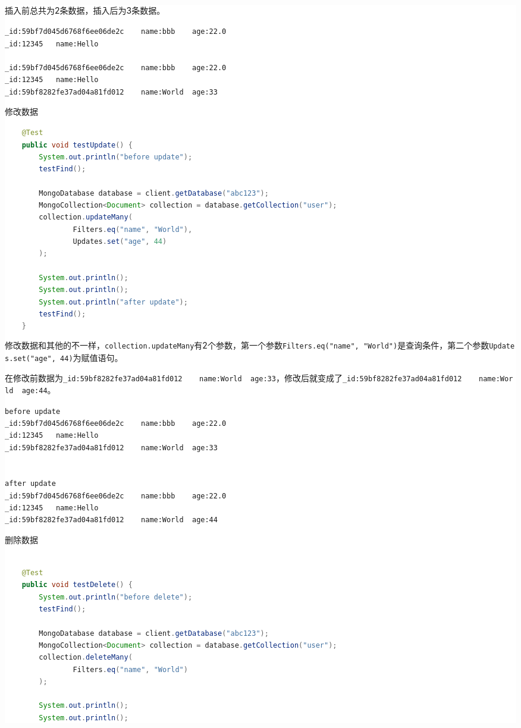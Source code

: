 插入前总共为2条数据，插入后为3条数据。

```
_id:59bf7d045d6768f6ee06de2c	name:bbb	age:22.0
_id:12345	name:Hello

_id:59bf7d045d6768f6ee06de2c	name:bbb	age:22.0
_id:12345	name:Hello
_id:59bf8282fe37ad04a81fd012	name:World	age:33
```

修改数据

```java
    @Test
    public void testUpdate() {
        System.out.println("before update");
        testFind();

        MongoDatabase database = client.getDatabase("abc123");
        MongoCollection<Document> collection = database.getCollection("user");
        collection.updateMany(
                Filters.eq("name", "World"),
                Updates.set("age", 44)
        );

        System.out.println();
        System.out.println();
        System.out.println("after update");
        testFind();
    }
```

修改数据和其他的不一样，`collection.updateMany`有2个参数，第一个参数`Filters.eq("name", "World")`是查询条件，第二个参数`Updates.set("age", 44)`为赋值语句。

在修改前数据为`_id:59bf8282fe37ad04a81fd012	name:World	age:33`，修改后就变成了`_id:59bf8282fe37ad04a81fd012	name:World	age:44`。

```
before update
_id:59bf7d045d6768f6ee06de2c	name:bbb	age:22.0
_id:12345	name:Hello
_id:59bf8282fe37ad04a81fd012	name:World	age:33


after update
_id:59bf7d045d6768f6ee06de2c	name:bbb	age:22.0
_id:12345	name:Hello
_id:59bf8282fe37ad04a81fd012	name:World	age:44
```

删除数据

```java

    @Test
    public void testDelete() {
        System.out.println("before delete");
        testFind();

        MongoDatabase database = client.getDatabase("abc123");
        MongoCollection<Document> collection = database.getCollection("user");
        collection.deleteMany(
                Filters.eq("name", "World")
        );

        System.out.println();
        System.out.println();
```